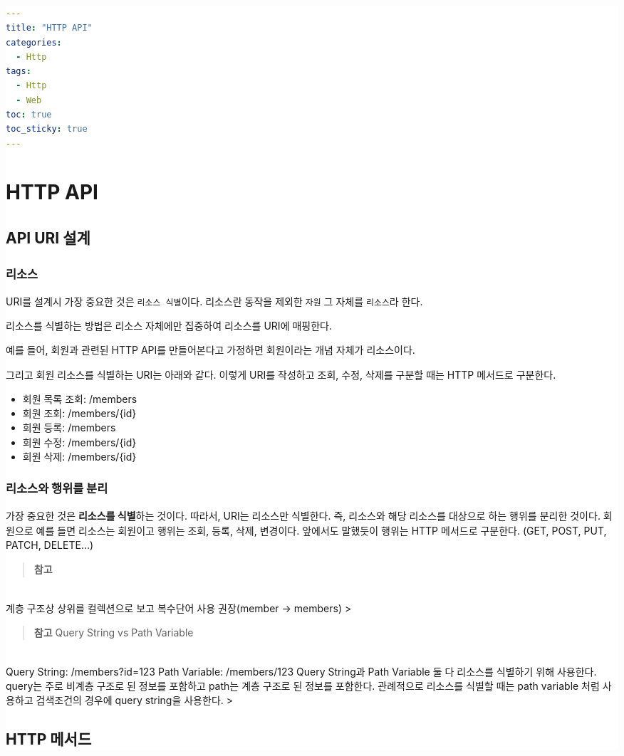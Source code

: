 ```yaml
---
title: "HTTP API"
categories:
  - Http
tags:
  - Http
  - Web
toc: true
toc_sticky: true
---
```


# HTTP API

## API URI 설계

### 리소스

URI를 설계시 가장 중요한 것은 `리소스 식별`이다. 리소스란 동작을 제외한 `자원` 그 자체를 `리소스`라 한다.

리소스를 식별하는 방법은 리소스 자체에만 집중하여 리소스를 URI에 매핑한다.

예를 들어, 회원과 관련된 HTTP API를 만들어본다고 가정하면 회원이라는 개념 자체가 리소스이다.

그리고 회원 리소스를 식별하는 URI는 아래와 같다. 이렇게 URI를 작성하고 조회, 수정, 삭제를 구분할 때는 HTTP 메서드로 구분한다.

- 회원 목록 조회: /members
- 회원 조회: /members/{id}
- 회원 등록: /members
- 회원 수정: /members/{id}
- 회원 삭제: /members/{id}

### 리소스와 행위를 분리

가장 중요한 것은 **리소스를 식별**하는 것이다. 따라서, URI는 리소스만 식별한다. 즉, 리소스와 해당 리소스를 대상으로 하는 행위를 분리한 것이다. 회원으로 예를 들면 리소스는 회원이고 행위는 조회, 등록, 삭제, 변경이다. 앞에서도 말했듯이 행위는 HTTP 메서드로 구분한다. (GET, POST, PUT, PATCH, DELETE…)

> **참고**
<br>
계층 구조상 상위를 컬렉션으로 보고 복수단어 사용 권장(member → members)
> 

> **참고** Query String vs Path Variable
<br>
Query String: /members?id=123
Path Variable: /members/123
Query String과 Path Variable 둘 다 리소스를 식별하기 위해 사용한다. query는 주로 비계층 구조로 된 정보를 포함하고 path는 계층 구조로 된 정보를 포함한다. 관례적으로 리소스를 식별할 때는 path variable 처럼 사용하고 검색조건의 경우에 query string을 사용한다.
> 

## HTTP 메서드
